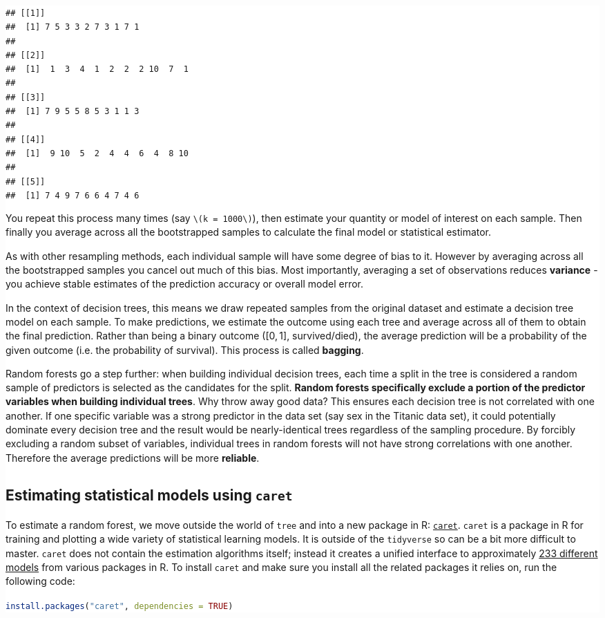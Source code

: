 ```
## [[1]]
##  [1] 7 5 3 3 2 7 3 1 7 1
## 
## [[2]]
##  [1]  1  3  4  1  2  2  2 10  7  1
## 
## [[3]]
##  [1] 7 9 5 5 8 5 3 1 1 3
## 
## [[4]]
##  [1]  9 10  5  2  4  4  6  4  8 10
## 
## [[5]]
##  [1] 7 4 9 7 6 6 4 7 4 6
```

You repeat this process many times (say `\(k = 1000\)`), then estimate your quantity or model of interest on each sample. Then finally you average across all the bootstrapped samples to calculate the final model or statistical estimator.

As with other resampling methods, each individual sample will have some degree of bias to it. However by averaging across all the bootstrapped samples you cancel out much of this bias. Most importantly, averaging a set of observations reduces **variance** - you achieve stable estimates of the prediction accuracy or overall model error.

In the context of decision trees, this means we draw repeated samples from the original dataset and estimate a decision tree model on each sample. To make predictions, we estimate the outcome using each tree and average across all of them to obtain the final prediction. Rather than being a binary outcome ($[0,1]$, survived/died), the average prediction will be a probability of the given outcome (i.e. the probability of survival). This process is called **bagging**.

Random forests go a step further: when building individual decision trees, each time a split in the tree is considered a random sample of predictors is selected as the candidates for the split. **Random forests specifically exclude a portion of the predictor variables when building individual trees**. Why throw away good data? This ensures each decision tree is not correlated with one another. If one specific variable was a strong predictor in the data set (say sex in the Titanic data set), it could potentially dominate every decision tree and the result would be nearly-identical trees regardless of the sampling procedure. By forcibly excluding a random subset of variables, individual trees in random forests will not have strong correlations with one another. Therefore the average predictions will be more **reliable**.

## Estimating statistical models using `caret`

To estimate a random forest, we move outside the world of `tree` and into a new package in R: [`caret`](https://cran.r-project.org/web/packages/caret/index.html). `caret` is a package in R for training and plotting a wide variety of statistical learning models. It is outside of the `tidyverse` so can be a bit more difficult to master. `caret` does not contain the estimation algorithms itself; instead it creates a unified interface to approximately [233 different models](https://topepo.github.io/caret/available-models.html) from various packages in R. To install `caret` and make sure you install all the related packages it relies on, run the following code:

```r
install.packages("caret", dependencies = TRUE)
```
